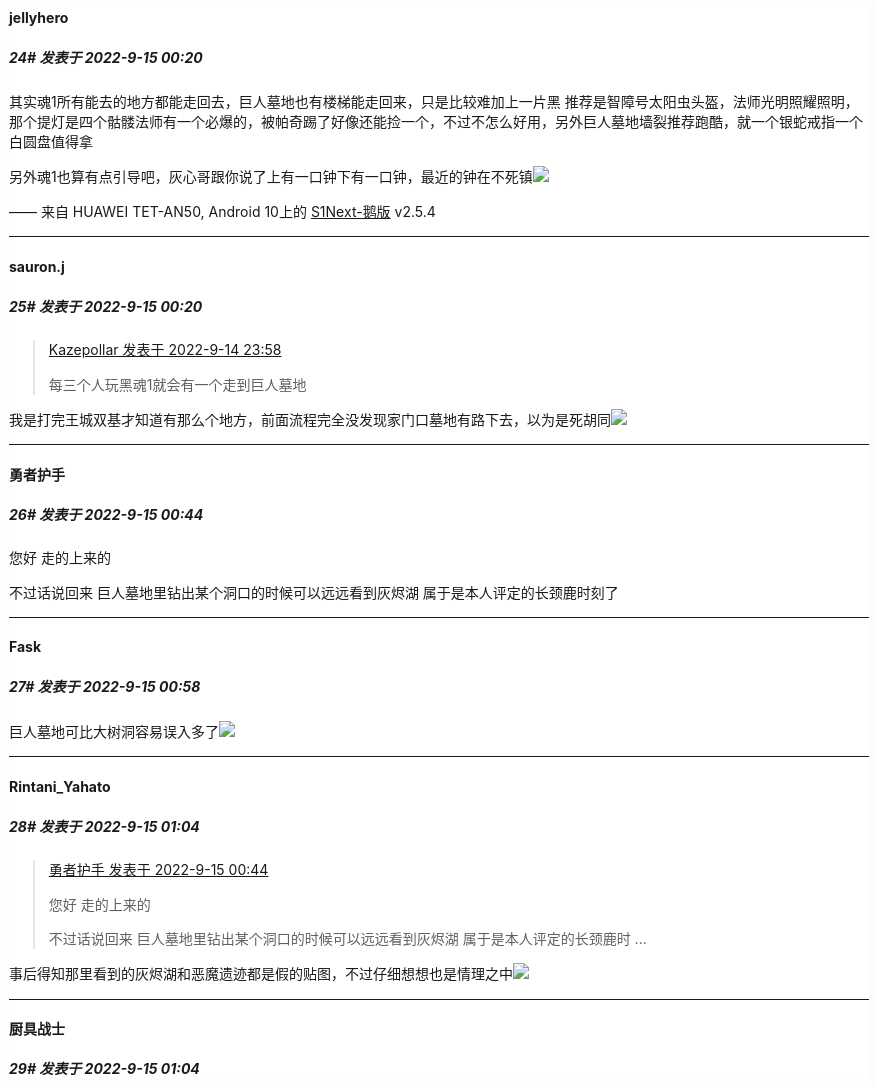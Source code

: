 ####  jellyhero  
##### 24#       发表于 2022-9-15 00:20

其实魂1所有能去的地方都能走回去，巨人墓地也有楼梯能走回来，只是比较难加上一片黑
推荐是智障号太阳虫头盔，法师光明照耀照明，那个提灯是四个骷髅法师有一个必爆的，被帕奇踢了好像还能捡一个，不过不怎么好用，另外巨人墓地墙裂推荐跑酷，就一个银蛇戒指一个白圆盘值得拿

另外魂1也算有点引导吧，灰心哥跟你说了上有一口钟下有一口钟，最近的钟在不死镇<img src="https://static.saraba1st.com/image/smiley/face2017/008.png" referrerpolicy="no-referrer">

—— 来自 HUAWEI TET-AN50, Android 10上的 [S1Next-鹅版](https://github.com/ykrank/S1-Next/releases) v2.5.4

*****

####  sauron.j  
##### 25#       发表于 2022-9-15 00:20

<blockquote><a href="httphttps://bbs.saraba1st.com/2b/forum.php?mod=redirect&amp;goto=findpost&amp;pid=57489526&amp;ptid=2092915" target="_blank">Kazepollar 发表于 2022-9-14 23:58</a>

每三个人玩黑魂1就会有一个走到巨人墓地</blockquote>
我是打完王城双基才知道有那么个地方，前面流程完全没发现家门口墓地有路下去，以为是死胡同<img src="https://static.saraba1st.com/image/smiley/face2017/068.png" referrerpolicy="no-referrer">

*****

####  勇者护手  
##### 26#       发表于 2022-9-15 00:44

您好 走的上来的

不过话说回来 巨人墓地里钻出某个洞口的时候可以远远看到灰烬湖 属于是本人评定的长颈鹿时刻了

*****

####  Fask  
##### 27#       发表于 2022-9-15 00:58

巨人墓地可比大树洞容易误入多了<img src="https://static.saraba1st.com/image/smiley/face2017/033.png" referrerpolicy="no-referrer">

*****

####  Rintani_Yahato  
##### 28#       发表于 2022-9-15 01:04

<blockquote><a href="httphttps://bbs.saraba1st.com/2b/forum.php?mod=redirect&amp;goto=findpost&amp;pid=57489982&amp;ptid=2092915" target="_blank">勇者护手 发表于 2022-9-15 00:44</a>

您好 走的上来的

不过话说回来 巨人墓地里钻出某个洞口的时候可以远远看到灰烬湖 属于是本人评定的长颈鹿时 ...</blockquote>
事后得知那里看到的灰烬湖和恶魔遗迹都是假的贴图，不过仔细想想也是情理之中<img src="https://static.saraba1st.com/image/smiley/face2017/068.png" referrerpolicy="no-referrer">

*****

####  厨具战士  
##### 29#       发表于 2022-9-15 01:04
